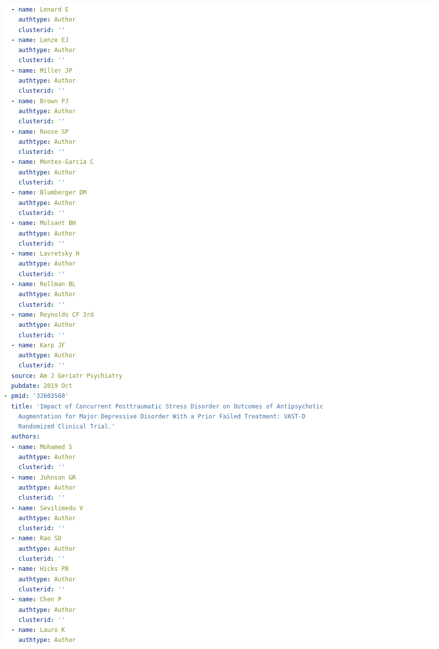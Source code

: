 ```yaml
  - name: Lenard E
    authtype: Author
    clusterid: ''
  - name: Lenze EJ
    authtype: Author
    clusterid: ''
  - name: Miller JP
    authtype: Author
    clusterid: ''
  - name: Brown PJ
    authtype: Author
    clusterid: ''
  - name: Roose SP
    authtype: Author
    clusterid: ''
  - name: Montes-Garcia C
    authtype: Author
    clusterid: ''
  - name: Blumberger DM
    authtype: Author
    clusterid: ''
  - name: Mulsant BH
    authtype: Author
    clusterid: ''
  - name: Lavretsky H
    authtype: Author
    clusterid: ''
  - name: Rollman BL
    authtype: Author
    clusterid: ''
  - name: Reynolds CF 3rd
    authtype: Author
    clusterid: ''
  - name: Karp JF
    authtype: Author
    clusterid: ''
  source: Am J Geriatr Psychiatry
  pubdate: 2019 Oct
- pmid: '32603560'
  title: 'Impact of Concurrent Posttraumatic Stress Disorder on Outcomes of Antipsychotic
    Augmentation for Major Depressive Disorder With a Prior Failed Treatment: VAST-D
    Randomized Clinical Trial.'
  authors:
  - name: Mohamed S
    authtype: Author
    clusterid: ''
  - name: Johnson GR
    authtype: Author
    clusterid: ''
  - name: Sevilimedu V
    authtype: Author
    clusterid: ''
  - name: Rao SD
    authtype: Author
    clusterid: ''
  - name: Hicks PB
    authtype: Author
    clusterid: ''
  - name: Chen P
    authtype: Author
    clusterid: ''
  - name: Lauro K
    authtype: Author
```